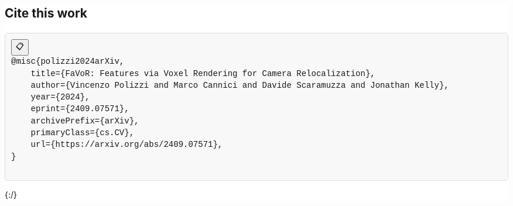 <h2 class="text-center">Cite this work</h2>
<div class="citation-box" style="position: relative; border: 1px solid #ddd; border-radius: 6px; padding: 10px; background-color: #f8f8f8;">
    <button class="copy-btn" onclick="copyContent(this)" title="Copy to clipboard">
        📋
    </button>
    <pre class="citation-pre" id="citation-block" style="margin: 0; font-family: 'Courier New', monospace; white-space: pre-wrap;">
@misc{polizzi2024arXiv,
    title={FaVoR: Features via Voxel Rendering for Camera Relocalization}, 
    author={Vincenzo Polizzi and Marco Cannici and Davide Scaramuzza and Jonathan Kelly},
    year={2024},
    eprint={2409.07571},
    archivePrefix={arXiv},
    primaryClass={cs.CV},
    url={https://arxiv.org/abs/2409.07571}, 
}
    </pre>
</div>

<script>
    function copyContent(button) {
        const codeBox = button.closest('.citation-box').querySelector('pre');
        const code = codeBox.innerText;
        navigator.clipboard.writeText(code).then(() => {
            button.innerText = '✔️';
            setTimeout(() => {
                button.innerText = '📋';
            }, 1500);
        }).catch(err => {
            console.error('Error copying text: ', err);
        });
    }
</script>

{:/}